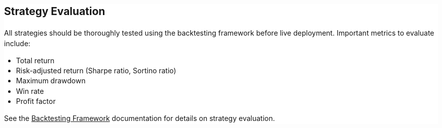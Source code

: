 
## Strategy Evaluation

All strategies should be thoroughly tested using the backtesting framework before live deployment. Important metrics to evaluate include:

- Total return
- Risk-adjusted return (Sharpe ratio, Sortino ratio)
- Maximum drawdown
- Win rate
- Profit factor

See the [Backtesting Framework](BACKTESTING.md) documentation for details on strategy evaluation.